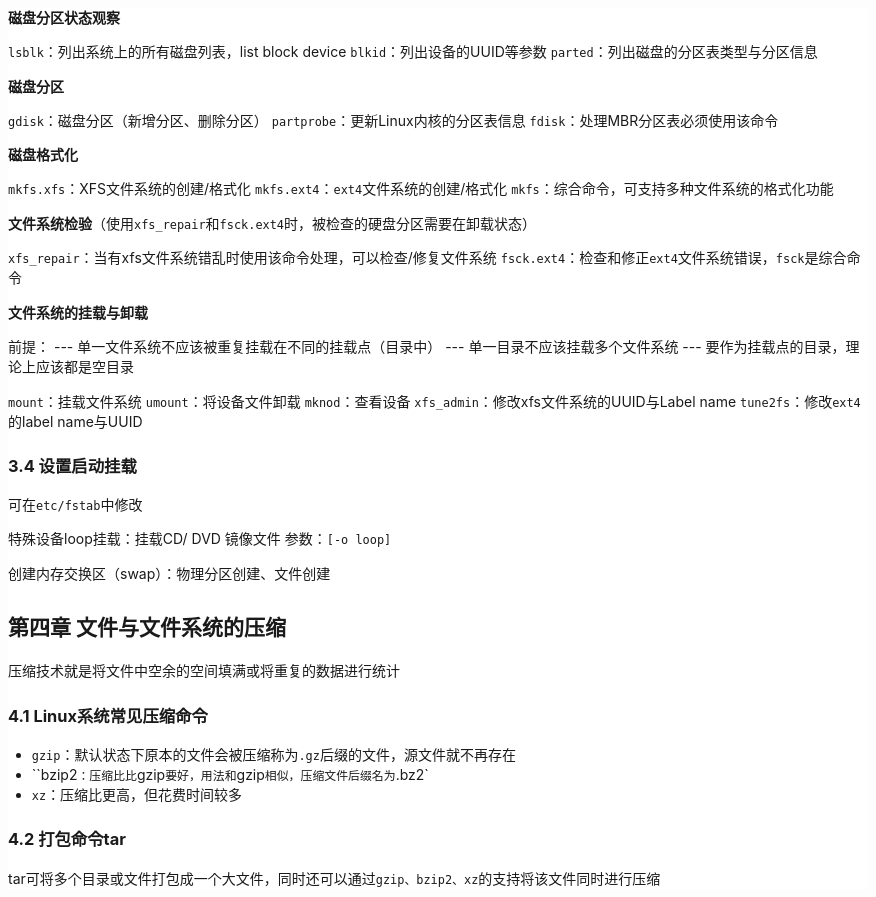 **磁盘分区状态观察**

`lsblk`：列出系统上的所有磁盘列表，list block device
`blkid`：列出设备的UUID等参数
`parted`：列出磁盘的分区表类型与分区信息

**磁盘分区**

`gdisk`：磁盘分区（新增分区、删除分区）
`partprobe`：更新Linux内核的分区表信息
`fdisk`：处理MBR分区表必须使用该命令

**磁盘格式化**

`mkfs.xfs`：XFS文件系统的创建/格式化
`mkfs.ext4`：`ext4`文件系统的创建/格式化
`mkfs`：综合命令，可支持多种文件系统的格式化功能

**文件系统检验**（使用`xfs_repair`和`fsck.ext4`时，被检查的硬盘分区需要在卸载状态）

`xfs_repair`：当有xfs文件系统错乱时使用该命令处理，可以检查/修复文件系统
`fsck.ext4`：检查和修正`ext4`文件系统错误，`fsck`是综合命令

**文件系统的挂载与卸载**

前提：
	--- 单一文件系统不应该被重复挂载在不同的挂载点（目录中）
	--- 单一目录不应该挂载多个文件系统
	--- 要作为挂载点的目录，理论上应该都是空目录

`mount`：挂载文件系统
`umount`：将设备文件卸载
`mknod`：查看设备
`xfs_admin`：修改xfs文件系统的UUID与Label name
`tune2fs`：修改`ext4`的label name与UUID

### 3.4 设置启动挂载

可在`etc/fstab`中修改

特殊设备loop挂载：挂载CD/ DVD 镜像文件 参数：`[-o loop]`

创建内存交换区（swap）：物理分区创建、文件创建

## 第四章 文件与文件系统的压缩

压缩技术就是将文件中空余的空间填满或将重复的数据进行统计

### 4.1 Linux系统常见压缩命令

- `gzip`：默认状态下原本的文件会被压缩称为`.gz`后缀的文件，源文件就不再存在
- ``bzip2`：压缩比比`gzip`要好，用法和`gzip`相似，压缩文件后缀名为`.bz2`
- `xz`：压缩比更高，但花费时间较多

### 4.2 打包命令tar

tar可将多个目录或文件打包成一个大文件，同时还可以通过`gzip、bzip2、xz`的支持将该文件同时进行压缩
